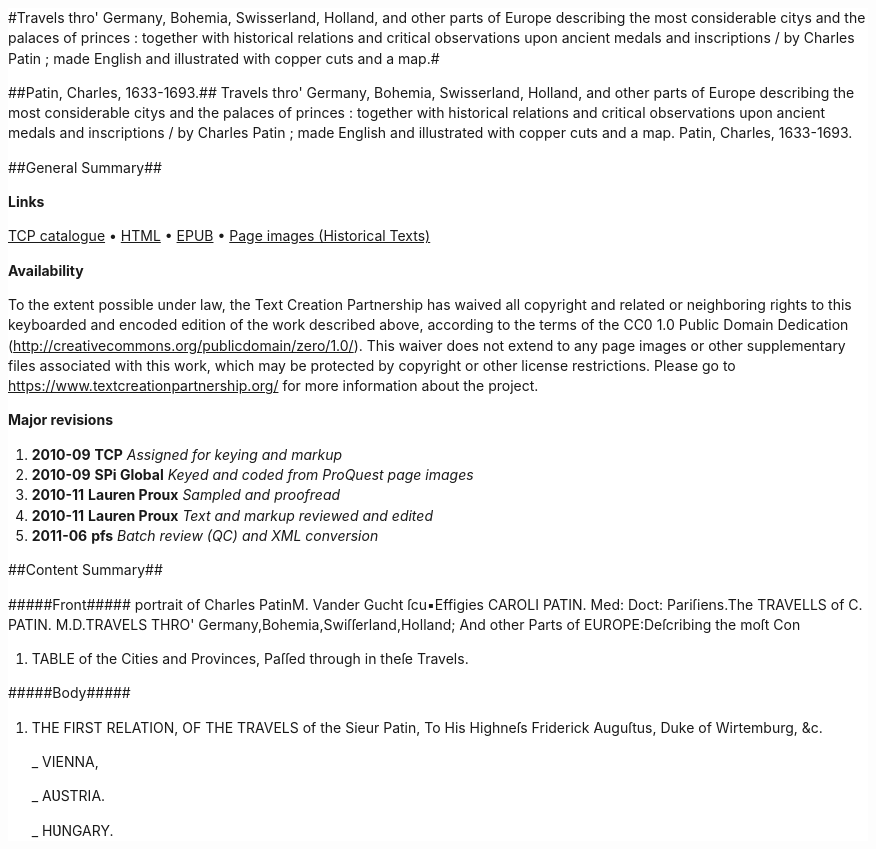 #Travels thro' Germany, Bohemia, Swisserland, Holland, and other parts of Europe describing the most considerable citys and the palaces of princes : together with historical relations and critical observations upon ancient medals and inscriptions / by Charles Patin ; made English and illustrated with copper cuts and a map.#

##Patin, Charles, 1633-1693.##
Travels thro' Germany, Bohemia, Swisserland, Holland, and other parts of Europe describing the most considerable citys and the palaces of princes : together with historical relations and critical observations upon ancient medals and inscriptions / by Charles Patin ; made English and illustrated with copper cuts and a map.
Patin, Charles, 1633-1693.

##General Summary##

**Links**

[TCP catalogue](http://www.ota.ox.ac.uk/tcp/)  • 
[HTML](http://tei.it.ox.ac.uk/tcp/Texts-HTML/free/A56/A56585.html)  • 
[EPUB](http://tei.it.ox.ac.uk/tcp/Texts-EPUB/free/A56/A56585.epub) • 
[Page images (Historical Texts)](https://historicaltexts.jisc.ac.uk/eebo-09024946e)

**Availability**

To the extent possible under law, the Text Creation Partnership has waived all copyright and related or neighboring rights to this keyboarded and encoded edition of the work described above, according to the terms of the CC0 1.0 Public Domain Dedication (http://creativecommons.org/publicdomain/zero/1.0/). This waiver does not extend to any page images or other supplementary files associated with this work, which may be protected by copyright or other license restrictions. Please go to https://www.textcreationpartnership.org/ for more information about the project.

**Major revisions**

1. __2010-09__ __TCP__ *Assigned for keying and markup*
1. __2010-09__ __SPi Global__ *Keyed and coded from ProQuest page images*
1. __2010-11__ __Lauren Proux__ *Sampled and proofread*
1. __2010-11__ __Lauren Proux__ *Text and markup reviewed and edited*
1. __2011-06__ __pfs__ *Batch review (QC) and XML conversion*

##Content Summary##

#####Front#####
portrait of Charles PatinM. Vander Gucht ſcu▪Effigies CAROLI PATIN. Med: Doct: Pariſiens.The TRAVELLS of C. PATIN. M.D.TRAVELS THRO'
Germany,Bohemia,Swiſſerland,Holland;
And other Parts of EUROPE:Deſcribing the moſt Con
1. TABLE of the Cities and Provinces, Paſſed through in theſe Travels.

#####Body#####

1. THE FIRST RELATION, OF THE TRAVELS of the Sieur Patin, To His Highneſs Friderick Auguſtus, Duke of Wirtemburg, &c.

    _ VIENNA,

    _ AƲSTRIA.

    _ HƲNGARY.

